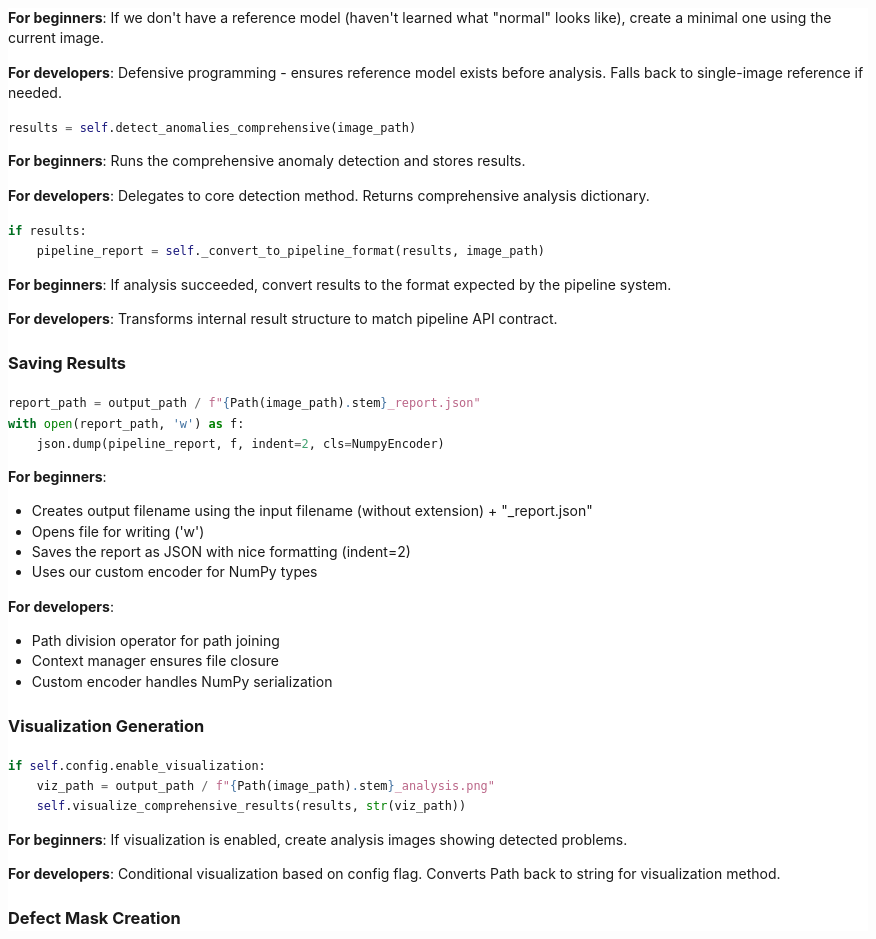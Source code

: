 **For beginners**: If we don't have a reference model (haven't learned what "normal" looks like), create a minimal one using the current image.

**For developers**: Defensive programming - ensures reference model exists before analysis. Falls back to single-image reference if needed.

```python
results = self.detect_anomalies_comprehensive(image_path)
```

**For beginners**: Runs the comprehensive anomaly detection and stores results.

**For developers**: Delegates to core detection method. Returns comprehensive analysis dictionary.

```python
if results:
    pipeline_report = self._convert_to_pipeline_format(results, image_path)
```

**For beginners**: If analysis succeeded, convert results to the format expected by the pipeline system.

**For developers**: Transforms internal result structure to match pipeline API contract.

### Saving Results

```python
report_path = output_path / f"{Path(image_path).stem}_report.json"
with open(report_path, 'w') as f:
    json.dump(pipeline_report, f, indent=2, cls=NumpyEncoder)
```

**For beginners**:
- Creates output filename using the input filename (without extension) + "_report.json"
- Opens file for writing ('w')
- Saves the report as JSON with nice formatting (indent=2)
- Uses our custom encoder for NumPy types

**For developers**: 
- Path division operator for path joining
- Context manager ensures file closure
- Custom encoder handles NumPy serialization

### Visualization Generation

```python
if self.config.enable_visualization:
    viz_path = output_path / f"{Path(image_path).stem}_analysis.png"
    self.visualize_comprehensive_results(results, str(viz_path))
```

**For beginners**: If visualization is enabled, create analysis images showing detected problems.

**For developers**: Conditional visualization based on config flag. Converts Path back to string for visualization method.

### Defect Mask Creation
